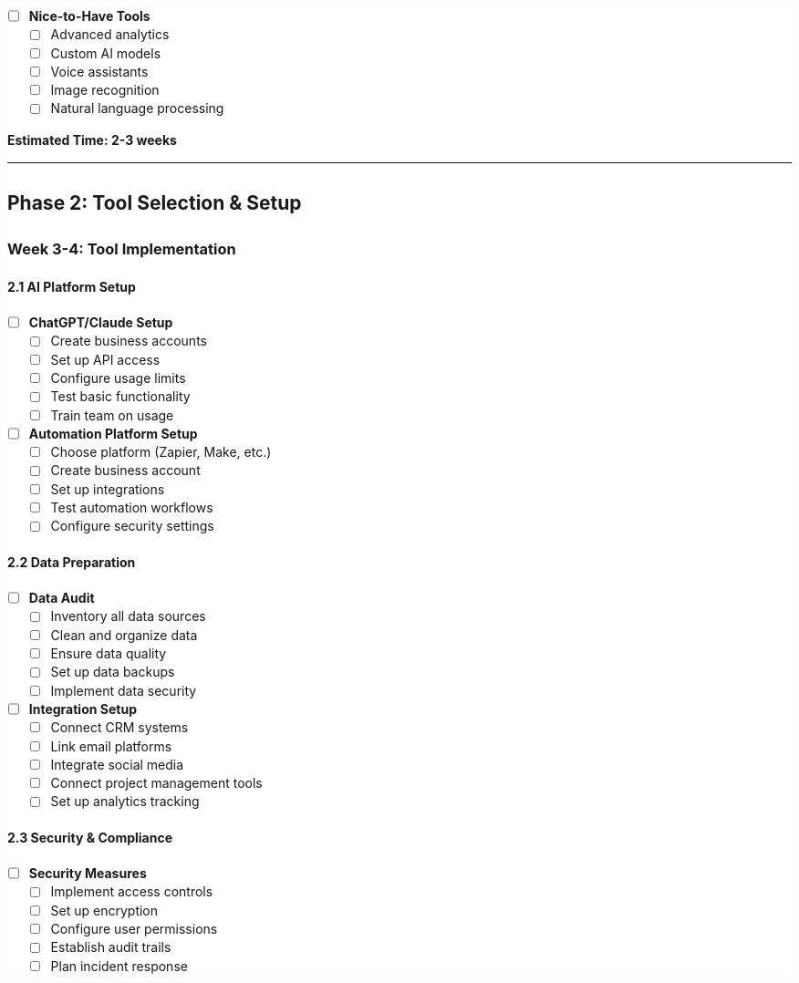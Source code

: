 - [ ] **Nice-to-Have Tools**
  - [ ] Advanced analytics
  - [ ] Custom AI models
  - [ ] Voice assistants
  - [ ] Image recognition
  - [ ] Natural language processing

**Estimated Time: 2-3 weeks**

---

## Phase 2: Tool Selection & Setup

### Week 3-4: Tool Implementation

#### 2.1 AI Platform Setup
- [ ] **ChatGPT/Claude Setup**
  - [ ] Create business accounts
  - [ ] Set up API access
  - [ ] Configure usage limits
  - [ ] Test basic functionality
  - [ ] Train team on usage

- [ ] **Automation Platform Setup**
  - [ ] Choose platform (Zapier, Make, etc.)
  - [ ] Create business account
  - [ ] Set up integrations
  - [ ] Test automation workflows
  - [ ] Configure security settings

#### 2.2 Data Preparation
- [ ] **Data Audit**
  - [ ] Inventory all data sources
  - [ ] Clean and organize data
  - [ ] Ensure data quality
  - [ ] Set up data backups
  - [ ] Implement data security

- [ ] **Integration Setup**
  - [ ] Connect CRM systems
  - [ ] Link email platforms
  - [ ] Integrate social media
  - [ ] Connect project management tools
  - [ ] Set up analytics tracking

#### 2.3 Security & Compliance
- [ ] **Security Measures**
  - [ ] Implement access controls
  - [ ] Set up encryption
  - [ ] Configure user permissions
  - [ ] Establish audit trails
  - [ ] Plan incident response

